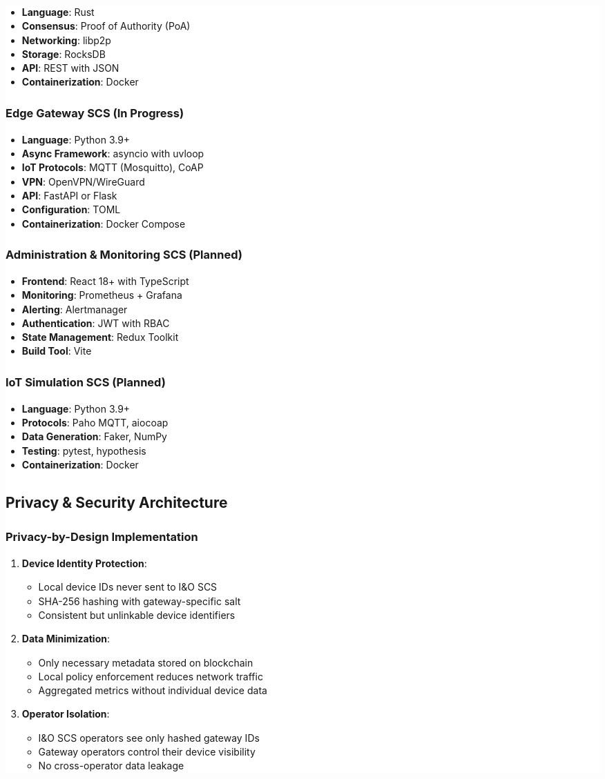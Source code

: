 - **Language**: Rust
- **Consensus**: Proof of Authority (PoA)
- **Networking**: libp2p
- **Storage**: RocksDB
- **API**: REST with JSON
- **Containerization**: Docker

### Edge Gateway SCS (In Progress)

- **Language**: Python 3.9+
- **Async Framework**: asyncio with uvloop
- **IoT Protocols**: MQTT (Mosquitto), CoAP
- **VPN**: OpenVPN/WireGuard
- **API**: FastAPI or Flask
- **Configuration**: TOML
- **Containerization**: Docker Compose

### Administration & Monitoring SCS (Planned)

- **Frontend**: React 18+ with TypeScript
- **Monitoring**: Prometheus + Grafana
- **Alerting**: Alertmanager
- **Authentication**: JWT with RBAC
- **State Management**: Redux Toolkit
- **Build Tool**: Vite

### IoT Simulation SCS (Planned)

- **Language**: Python 3.9+
- **Protocols**: Paho MQTT, aiocoap
- **Data Generation**: Faker, NumPy
- **Testing**: pytest, hypothesis
- **Containerization**: Docker

## Privacy & Security Architecture

### Privacy-by-Design Implementation

1. **Device Identity Protection**:

   - Local device IDs never sent to I&O SCS
   - SHA-256 hashing with gateway-specific salt
   - Consistent but unlinkable device identifiers

2. **Data Minimization**:

   - Only necessary metadata stored on blockchain
   - Local policy enforcement reduces network traffic
   - Aggregated metrics without individual device data

3. **Operator Isolation**:
   - I&O SCS operators see only hashed gateway IDs
   - Gateway operators control their device visibility
   - No cross-operator data leakage
